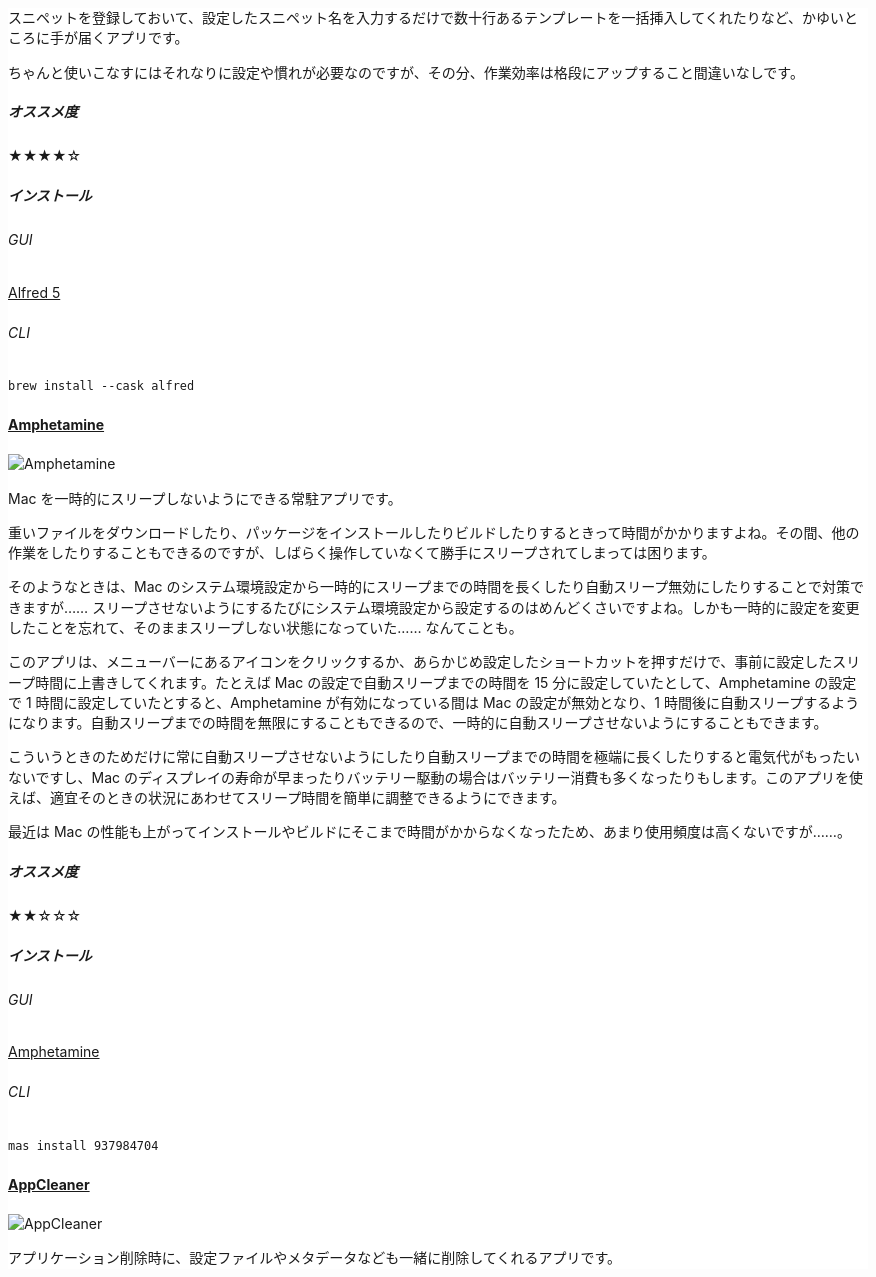 スニペットを登録しておいて、設定したスニペット名を入力するだけで数十行あるテンプレートを一括挿入してくれたりなど、かゆいところに手が届くアプリです。

ちゃんと使いこなすにはそれなりに設定や慣れが必要なのですが、その分、作業効率は格段にアップすること間違いなしです。

##### オススメ度
★★★★☆

##### インストール
###### GUI
[Alfred 5](https://www.alfredapp.com)

###### CLI
```shell
brew install --cask alfred
```



#### [Amphetamine](https://apps.apple.com/us/app/amphetamine/id937984704)
![Amphetamine](https://raw.githubusercontent.com/noraworld/blog-content/main/useful-mac-apps/amphetamine.png)

Mac を一時的にスリープしないようにできる常駐アプリです。

重いファイルをダウンロードしたり、パッケージをインストールしたりビルドしたりするときって時間がかかりますよね。その間、他の作業をしたりすることもできるのですが、しばらく操作していなくて勝手にスリープされてしまっては困ります。

そのようなときは、Mac のシステム環境設定から一時的にスリープまでの時間を長くしたり自動スリープ無効にしたりすることで対策できますが…… スリープさせないようにするたびにシステム環境設定から設定するのはめんどくさいですよね。しかも一時的に設定を変更したことを忘れて、そのままスリープしない状態になっていた…… なんてことも。

このアプリは、メニューバーにあるアイコンをクリックするか、あらかじめ設定したショートカットを押すだけで、事前に設定したスリープ時間に上書きしてくれます。たとえば Mac の設定で自動スリープまでの時間を 15 分に設定していたとして、Amphetamine の設定で 1 時間に設定していたとすると、Amphetamine が有効になっている間は Mac の設定が無効となり、1 時間後に自動スリープするようになります。自動スリープまでの時間を無限にすることもできるので、一時的に自動スリープさせないようにすることもできます。

こういうときのためだけに常に自動スリープさせないようにしたり自動スリープまでの時間を極端に長くしたりすると電気代がもったいないですし、Mac のディスプレイの寿命が早まったりバッテリー駆動の場合はバッテリー消費も多くなったりもします。このアプリを使えば、適宜そのときの状況にあわせてスリープ時間を簡単に調整できるようにできます。

最近は Mac の性能も上がってインストールやビルドにそこまで時間がかからなくなったため、あまり使用頻度は高くないですが……。

##### オススメ度
★★☆☆☆

##### インストール
###### GUI
[Amphetamine](https://apps.apple.com/us/app/amphetamine/id937984704)

###### CLI
```shell
mas install 937984704
```



#### [AppCleaner](https://freemacsoft.net/appcleaner/)
![AppCleaner](https://raw.githubusercontent.com/noraworld/blog-content/main/useful-mac-apps/app_cleaner.png)

アプリケーション削除時に、設定ファイルやメタデータなども一緒に削除してくれるアプリです。
